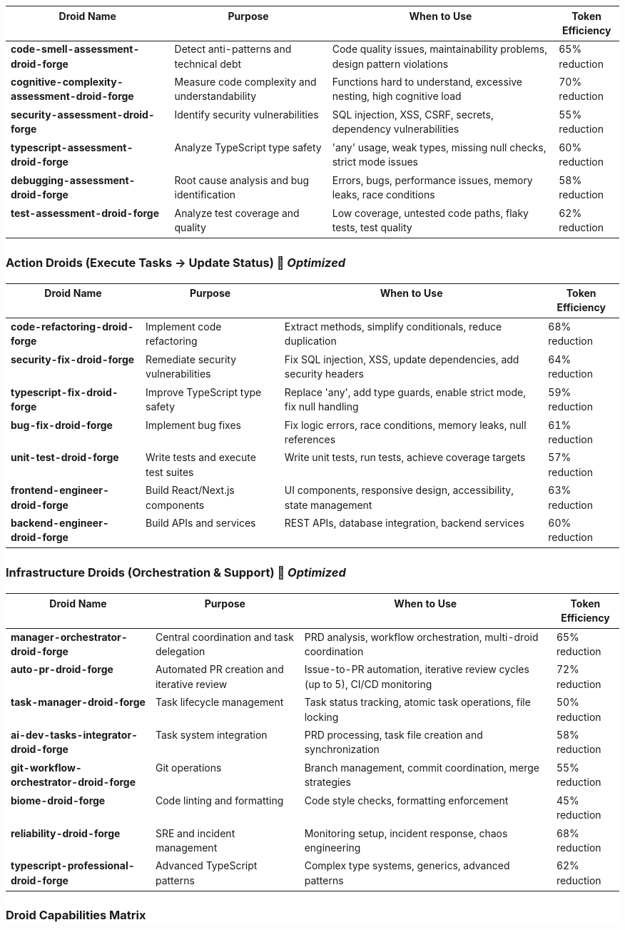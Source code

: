 | Droid Name | Purpose | When to Use | Token Efficiency |
|------------|---------|-------------|------------------|
| **code-smell-assessment-droid-forge** | Detect anti-patterns and technical debt | Code quality issues, maintainability problems, design pattern violations | 65% reduction |
| **cognitive-complexity-assessment-droid-forge** | Measure code complexity and understandability | Functions hard to understand, excessive nesting, high cognitive load | 70% reduction |
| **security-assessment-droid-forge** | Identify security vulnerabilities | SQL injection, XSS, CSRF, secrets, dependency vulnerabilities | 55% reduction |
| **typescript-assessment-droid-forge** | Analyze TypeScript type safety | 'any' usage, weak types, missing null checks, strict mode issues | 60% reduction |
| **debugging-assessment-droid-forge** | Root cause analysis and bug identification | Errors, bugs, performance issues, memory leaks, race conditions | 58% reduction |
| **test-assessment-droid-forge** | Analyze test coverage and quality | Low coverage, untested code paths, flaky tests, test quality | 62% reduction |

### Action Droids (Execute Tasks → Update Status) 🚀 *Optimized*

| Droid Name | Purpose | When to Use | Token Efficiency |
|------------|---------|-------------|------------------|
| **code-refactoring-droid-forge** | Implement code refactoring | Extract methods, simplify conditionals, reduce duplication | 68% reduction |
| **security-fix-droid-forge** | Remediate security vulnerabilities | Fix SQL injection, XSS, update dependencies, add security headers | 64% reduction |
| **typescript-fix-droid-forge** | Improve TypeScript type safety | Replace 'any', add type guards, enable strict mode, fix null handling | 59% reduction |
| **bug-fix-droid-forge** | Implement bug fixes | Fix logic errors, race conditions, memory leaks, null references | 61% reduction |
| **unit-test-droid-forge** | Write tests and execute test suites | Write unit tests, run tests, achieve coverage targets | 57% reduction |
| **frontend-engineer-droid-forge** | Build React/Next.js components | UI components, responsive design, accessibility, state management | 63% reduction |
| **backend-engineer-droid-forge** | Build APIs and services | REST APIs, database integration, backend services | 60% reduction |

### Infrastructure Droids (Orchestration & Support) 🚀 *Optimized*

| Droid Name | Purpose | When to Use | Token Efficiency |
|------------|---------|-------------|------------------|
| **manager-orchestrator-droid-forge** | Central coordination and task delegation | PRD analysis, workflow orchestration, multi-droid coordination | 65% reduction |
| **auto-pr-droid-forge** | Automated PR creation and iterative review | Issue-to-PR automation, iterative review cycles (up to 5), CI/CD monitoring | 72% reduction |
| **task-manager-droid-forge** | Task lifecycle management | Task status tracking, atomic task operations, file locking | 50% reduction |
| **ai-dev-tasks-integrator-droid-forge** | Task system integration | PRD processing, task file creation and synchronization | 58% reduction |
| **git-workflow-orchestrator-droid-forge** | Git operations | Branch management, commit coordination, merge strategies | 55% reduction |
| **biome-droid-forge** | Code linting and formatting | Code style checks, formatting enforcement | 45% reduction |
| **reliability-droid-forge** | SRE and incident management | Monitoring setup, incident response, chaos engineering | 68% reduction |
| **typescript-professional-droid-forge** | Advanced TypeScript patterns | Complex type systems, generics, advanced patterns | 62% reduction |

### Droid Capabilities Matrix
